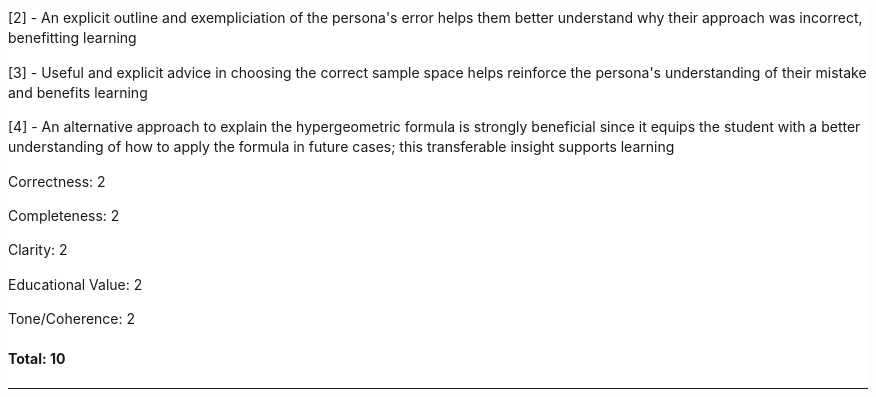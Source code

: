 [2] - An explicit outline and exempliciation of the persona's error helps them better understand why their approach was incorrect, benefitting learning

[3] - Useful and explicit advice in choosing the correct sample space helps reinforce the persona's understanding of their mistake and benefits learning

[4] - An alternative approach to explain the hypergeometric formula is strongly beneficial since it equips the student with a better understanding of how to apply the formula in future cases; this transferable insight supports learning

Correctness: 2 
 
Completeness: 2 

Clarity: 2 

Educational Value: 2 

Tone/Coherence: 2 

#### Total: 10 

-----------